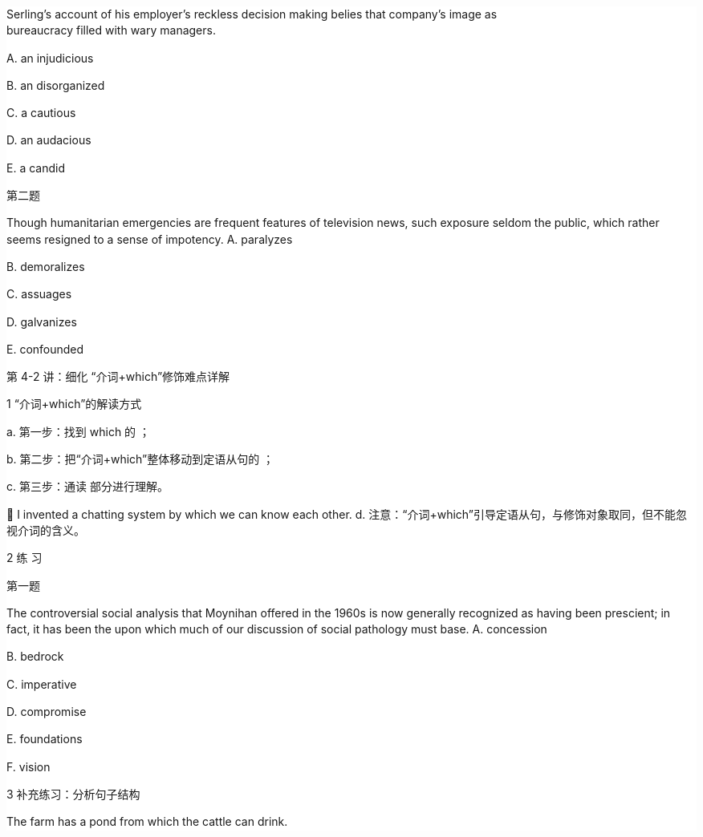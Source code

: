 Serling’s account of his employer’s reckless decision making belies that company’s image as      
bureaucracy filled with wary managers.

A.    an injudicious

B.    an disorganized

C.    a cautious

D.    an audacious

E.    a candid

第二题

Though humanitarian emergencies are frequent features of television news, such exposure seldom       the public, which rather seems resigned to a sense of impotency.
A.    paralyzes

B.    demoralizes

C.    assuages

D.    galvanizes

E.    confounded

第 4-2 讲：细化
“介词+which”修饰难点详解

  1  “介词+which”的解读方式

a.    第一步：找到 which 的    ；

b.    第二步：把“介词+which”整体移动到定语从句的    ；

c.    第三步：通读    部分进行理解。

    I invented a chatting system by which we can know each other.
d.    注意：“介词+which”引导定语从句，与修饰对象取同，但不能忽视介词的含义。

  2 练 习

第一题

The controversial social analysis that Moynihan offered in the 1960s is now generally recognized as having been prescient; in fact, it has been the      upon which much of our discussion of social pathology must base.
A.    concession

B.    bedrock

C.    imperative

D.    compromise

E.    foundations

F.    vision

  3 补充练习：分析句子结构

The farm has a pond from which the cattle can drink.
